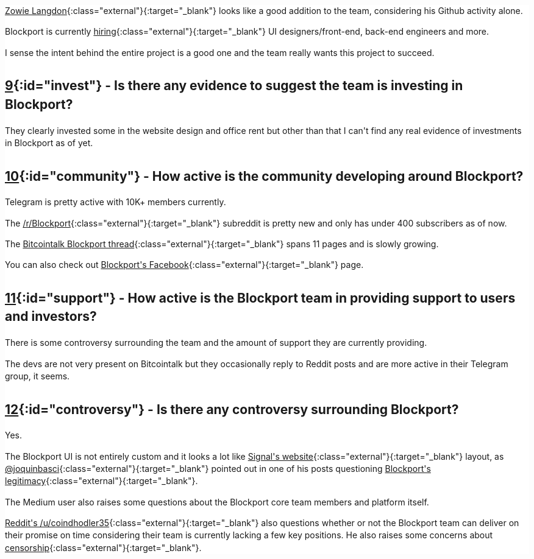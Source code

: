 [Zowie Langdon](https://github.com/Zowie){:class="external"}{:target="_blank"} looks like a good addition to the team, considering his Github activity alone.

Blockport is currently [hiring]( https://angel.co/blockport/jobs ){:class="external"}{:target="_blank"} UI designers/front-end, back-end engineers and more.

I sense the intent behind the entire project is a good one and the team really wants this project to succeed.

## [9](/blockport/#invest){:id="invest"} - Is there any evidence to suggest the team is investing in Blockport?

They clearly invested some in the website design and office rent but other than that I can't find any real evidence of investments in Blockport as of yet.

## [10](/blockport/#community){:id="community"} - How active is the community developing around Blockport?

Telegram is pretty active with 10K+ members currently.

The [/r/Blockport](https://www.reddit.com/r/Blockport/){:class="external"}{:target="_blank"} subreddit is pretty new and only has under 400 subscribers as of now.

The [Bitcointalk Blockport thread](https://bitcointalk.org/index.php?topic=2549733.new#new){:class="external"}{:target="_blank"} spans 11 pages and is slowly growing.

You can also check out [Blockport's Facebook](https://www.facebook.com/blockport/){:class="external"}{:target="_blank"} page.

## [11](/blockport/#support){:id="support"} - How active is the Blockport team in providing support to users and investors?

There is some controversy surrounding the team and the amount of support they are currently providing.

The devs are not very present on Bitcointalk but they occasionally reply to Reddit posts and are more active in their Telegram group, it seems.

## [12](/blockport/#controversy){:id="controversy"} - Is there any controversy surrounding Blockport?

Yes.

The Blockport UI is not entirely custom and it looks a lot like [Signal's website](https://signals.network/){:class="external"}{:target="_blank"} layout, as [@joquinbasci](https://medium.com/@joaquinbasci){:class="external"}{:target="_blank"} pointed out in one of his posts questioning [Blockport's legitimacy](https://medium.com/@joaquinbasci/why-do-i-think-blockport-isnt-legitimate-cb11f869ac4a){:class="external"}{:target="_blank"}.

The Medium user also raises some questions about the Blockport core team members and platform itself.

[Reddit's /u/coindhodler35](https://www.reddit.com/user/coinhodler35){:class="external"}{:target="_blank"} also questions whether or not the Blockport team can deliver on their promise on time considering their team is currently lacking a few key positions. He also raises some concerns about [censorship](https://www.reddit.com/r/Blockport/comments/7tuo4b/5_reasons_why_i_sold_my_13k_bpts_1_team_2/){:class="external"}{:target="_blank"}.
